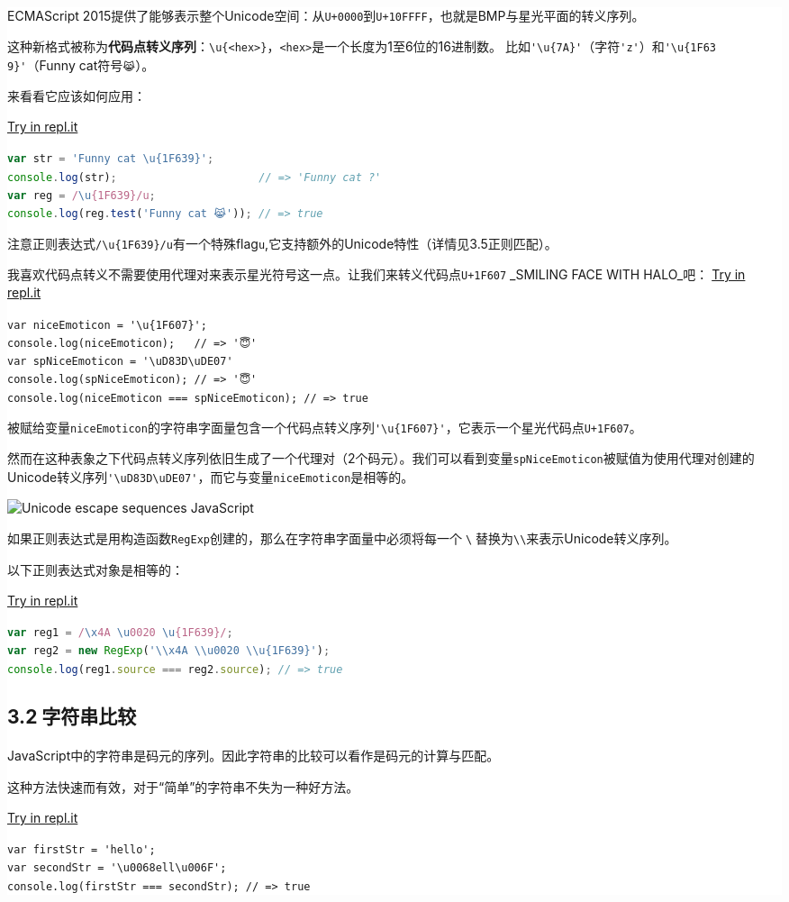ECMAScript 2015提供了能够表示整个Unicode空间：从`U+0000`到`U+10FFFF`，也就是BMP与星光平面的转义序列。

这种新格式被称为**代码点转义序列**：`\u{<hex>}`，`<hex>`是一个长度为1至6位的16进制数。
比如`'\u{7A}'`（字符`'z'`）和`'\u{1F639}'`（Funny cat符号`😹`）。

来看看它应该如何应用：

[Try in repl.it](https://repl.it/D9RN)

```js
var str = 'Funny cat \u{1F639}';
console.log(str);                      // => 'Funny cat ?'
var reg = /\u{1F639}/u;
console.log(reg.test('Funny cat 😹')); // => true
```

注意正则表达式`/\u{1F639}/u`有一个特殊flag`u`,它支持额外的Unicode特性（详情见3.5正则匹配）。

我喜欢代码点转义不需要使用代理对来表示星光符号这一点。让我们来转义代码点`U+1F607` _SMILING FACE WITH HALO_吧：
[Try in repl.it](https://repl.it/D9RR)

```
var niceEmoticon = '\u{1F607}';
console.log(niceEmoticon);   // => '😇'
var spNiceEmoticon = '\uD83D\uDE07'
console.log(spNiceEmoticon); // => '😇'
console.log(niceEmoticon === spNiceEmoticon); // => true
```

被赋给变量`niceEmoticon`的字符串字面量包含一个代码点转义序列`'\u{1F607}'`，它表示一个星光代码点`U+1F607`。

然而在这种表象之下代码点转义序列依旧生成了一个代理对（2个码元）。我们可以看到变量`spNiceEmoticon`被赋值为使用代理对创建的Unicode转义序列`'\uD83D\uDE07'`，而它与变量`niceEmoticon`是相等的。

![Unicode escape sequences JavaScript](http://p5.qhmsg.com/t0198d5591a698acbde.png)

如果正则表达式是用构造函数`RegExp`创建的，那么在字符串字面量中必须将每一个 `\` 替换为`\\`来表示Unicode转义序列。

以下正则表达式对象是相等的：

[Try in repl.it](https://repl.it/D9RS)

```js
var reg1 = /\x4A \u0020 \u{1F639}/;
var reg2 = new RegExp('\\x4A \\u0020 \\u{1F639}');
console.log(reg1.source === reg2.source); // => true
```

## 3.2 字符串比较

JavaScript中的字符串是码元的序列。因此字符串的比较可以看作是码元的计算与匹配。

这种方法快速而有效，对于“简单”的字符串不失为一种好方法。

[Try in repl.it](https://repl.it/D9RU)

```
var firstStr = 'hello';
var secondStr = '\u0068ell\u006F';
console.log(firstStr === secondStr); // => true
```
